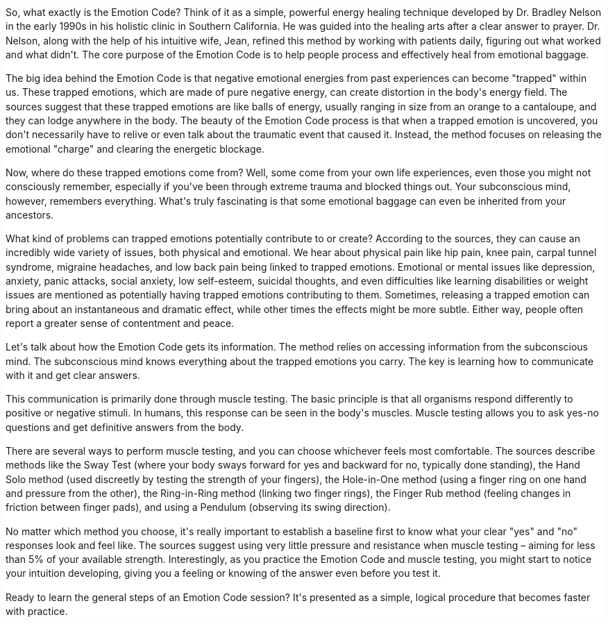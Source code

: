 So, what exactly is the Emotion Code? Think of it as a simple, powerful energy healing technique developed by Dr. Bradley Nelson in the early 1990s in his holistic clinic in Southern California. He was guided into the healing arts after a clear answer to prayer. Dr. Nelson, along with the help of his intuitive wife, Jean, refined this method by working with patients daily, figuring out what worked and what didn't. The core purpose of the Emotion Code is to help people process and effectively heal from emotional baggage.

The big idea behind the Emotion Code is that negative emotional energies from past experiences can become "trapped" within us. These trapped emotions, which are made of pure negative energy, can create distortion in the body's energy field. The sources suggest that these trapped emotions are like balls of energy, usually ranging in size from an orange to a cantaloupe, and they can lodge anywhere in the body. The beauty of the Emotion Code process is that when a trapped emotion is uncovered, you don't necessarily have to relive or even talk about the traumatic event that caused it. Instead, the method focuses on releasing the emotional "charge" and clearing the energetic blockage.

Now, where do these trapped emotions come from? Well, some come from your own life experiences, even those you might not consciously remember, especially if you've been through extreme trauma and blocked things out. Your subconscious mind, however, remembers everything. What's truly fascinating is that some emotional baggage can even be inherited from your ancestors.

What kind of problems can trapped emotions potentially contribute to or create? According to the sources, they can cause an incredibly wide variety of issues, both physical and emotional. We hear about physical pain like hip pain, knee pain, carpal tunnel syndrome, migraine headaches, and low back pain being linked to trapped emotions. Emotional or mental issues like depression, anxiety, panic attacks, social anxiety, low self-esteem, suicidal thoughts, and even difficulties like learning disabilities or weight issues are mentioned as potentially having trapped emotions contributing to them. Sometimes, releasing a trapped emotion can bring about an instantaneous and dramatic effect, while other times the effects might be more subtle. Either way, people often report a greater sense of contentment and peace.

Let's talk about how the Emotion Code gets its information. The method relies on accessing information from the subconscious mind. The subconscious mind knows everything about the trapped emotions you carry. The key is learning how to communicate with it and get clear answers.

This communication is primarily done through muscle testing. The basic principle is that all organisms respond differently to positive or negative stimuli. In humans, this response can be seen in the body's muscles. Muscle testing allows you to ask yes-no questions and get definitive answers from the body.

There are several ways to perform muscle testing, and you can choose whichever feels most comfortable. The sources describe methods like the Sway Test (where your body sways forward for yes and backward for no, typically done standing), the Hand Solo method (used discreetly by testing the strength of your fingers), the Hole-in-One method (using a finger ring on one hand and pressure from the other), the Ring-in-Ring method (linking two finger rings), the Finger Rub method (feeling changes in friction between finger pads), and using a Pendulum (observing its swing direction).

No matter which method you choose, it's really important to establish a baseline first to know what your clear "yes" and "no" responses look and feel like. The sources suggest using very little pressure and resistance when muscle testing – aiming for less than 5% of your available strength. Interestingly, as you practice the Emotion Code and muscle testing, you might start to notice your intuition developing, giving you a feeling or knowing of the answer even before you test it.

Ready to learn the general steps of an Emotion Code session? It's presented as a simple, logical procedure that becomes faster with practice.
